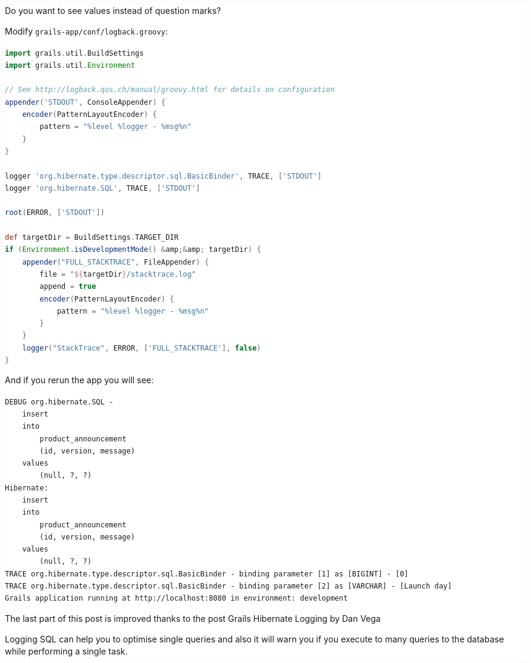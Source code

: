 Do you want to see values instead of question marks?

Modify `grails-app/conf/logback.groovy`:



```groovy
import grails.util.BuildSettings
import grails.util.Environment

// See http://logback.qos.ch/manual/groovy.html for details on configuration
appender('STDOUT', ConsoleAppender) {
    encoder(PatternLayoutEncoder) {
        pattern = "%level %logger - %msg%n"
    }
}

logger 'org.hibernate.type.descriptor.sql.BasicBinder', TRACE, ['STDOUT']
logger 'org.hibernate.SQL', TRACE, ['STDOUT']

root(ERROR, ['STDOUT'])

def targetDir = BuildSettings.TARGET_DIR
if (Environment.isDevelopmentMode() &amp;&amp; targetDir) {
    appender("FULL_STACKTRACE", FileAppender) {
        file = "${targetDir}/stacktrace.log"
        append = true
        encoder(PatternLayoutEncoder) {
            pattern = "%level %logger - %msg%n"
        }
    }
    logger("StackTrace", ERROR, ['FULL_STACKTRACE'], false)
}
```

And if you rerun the app you will see:

```
DEBUG org.hibernate.SQL -
    insert
    into
        product_announcement
        (id, version, message)
    values
        (null, ?, ?)
Hibernate:
    insert
    into
        product_announcement
        (id, version, message)
    values
        (null, ?, ?)
TRACE org.hibernate.type.descriptor.sql.BasicBinder - binding parameter [1] as [BIGINT] - [0]
TRACE org.hibernate.type.descriptor.sql.BasicBinder - binding parameter [2] as [VARCHAR] - [Launch day]
Grails application running at http://localhost:8080 in environment: development
```

The last part of this post is improved thanks to the post Grails Hibernate Logging by Dan Vega

Logging SQL can help you to optimise single queries and also it will warn you if you execute to many queries to the database while performing a single task.

